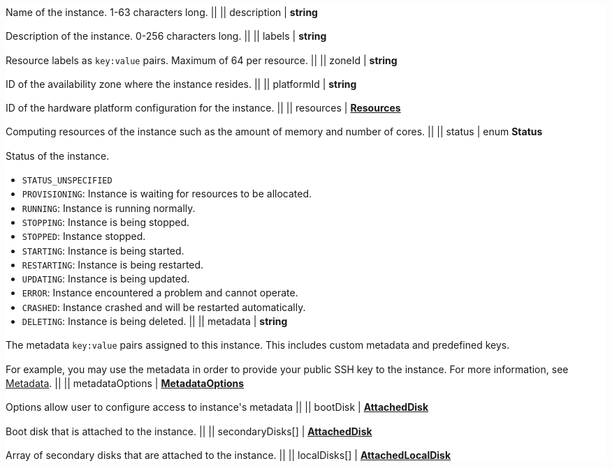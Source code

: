 Name of the instance. 1-63 characters long. ||
|| description | **string**

Description of the instance. 0-256 characters long. ||
|| labels | **string**

Resource labels as `key:value` pairs. Maximum of 64 per resource. ||
|| zoneId | **string**

ID of the availability zone where the instance resides. ||
|| platformId | **string**

ID of the hardware platform configuration for the instance. ||
|| resources | **[Resources](#yandex.cloud.compute.v1.Resources)**

Computing resources of the instance such as the amount of memory and number of cores. ||
|| status | enum **Status**

Status of the instance.

- `STATUS_UNSPECIFIED`
- `PROVISIONING`: Instance is waiting for resources to be allocated.
- `RUNNING`: Instance is running normally.
- `STOPPING`: Instance is being stopped.
- `STOPPED`: Instance stopped.
- `STARTING`: Instance is being started.
- `RESTARTING`: Instance is being restarted.
- `UPDATING`: Instance is being updated.
- `ERROR`: Instance encountered a problem and cannot operate.
- `CRASHED`: Instance crashed and will be restarted automatically.
- `DELETING`: Instance is being deleted. ||
|| metadata | **string**

The metadata `key:value` pairs assigned to this instance. This includes custom metadata and predefined keys.

For example, you may use the metadata in order to provide your public SSH key to the instance.
For more information, see [Metadata](/docs/compute/concepts/vm-metadata). ||
|| metadataOptions | **[MetadataOptions](#yandex.cloud.compute.v1.MetadataOptions)**

Options allow user to configure access to instance's metadata ||
|| bootDisk | **[AttachedDisk](#yandex.cloud.compute.v1.AttachedDisk)**

Boot disk that is attached to the instance. ||
|| secondaryDisks[] | **[AttachedDisk](#yandex.cloud.compute.v1.AttachedDisk)**

Array of secondary disks that are attached to the instance. ||
|| localDisks[] | **[AttachedLocalDisk](#yandex.cloud.compute.v1.AttachedLocalDisk)**
